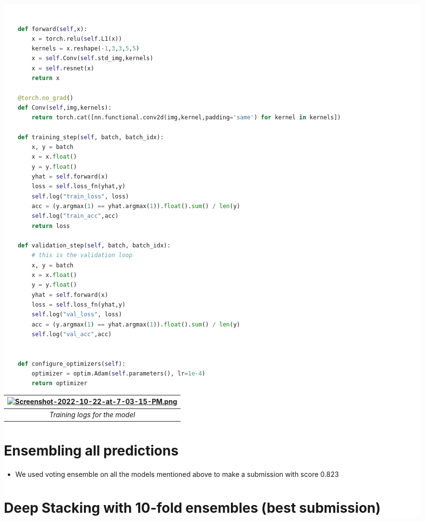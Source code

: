 ```python


    def forward(self,x):
        x = torch.relu(self.L1(x))
        kernels = x.reshape(-1,3,3,5,5)
        x = self.Conv(self.std_img,kernels)
        x = self.resnet(x)
        return x

    @torch.no_grad()
    def Conv(self,img,kernels):
        return torch.cat([nn.functional.conv2d(img,kernel,padding='same') for kernel in kernels])

    def training_step(self, batch, batch_idx):
        x, y = batch
        x = x.float()
        y = y.float()
        yhat = self.forward(x)
        loss = self.loss_fn(yhat,y)
        self.log("train_loss", loss)
        acc = (y.argmax(1) == yhat.argmax(1)).float().sum() / len(y)
        self.log("train_acc",acc)
        return loss
    
    def validation_step(self, batch, batch_idx):
        # this is the validation loop
        x, y = batch
        x = x.float()
        y = y.float()
        yhat = self.forward(x)
        loss = self.loss_fn(yhat,y)
        self.log("val_loss", loss)
        acc = (y.argmax(1) == yhat.argmax(1)).float().sum() / len(y)
        self.log("val_acc",acc)
        

    def configure_optimizers(self):
        optimizer = optim.Adam(self.parameters(), lr=1e-4)
        return optimizer
```

| [![Screenshot-2022-10-22-at-7-03-15-PM.png](https://i.postimg.cc/xTzP3fsj/Screenshot-2022-10-22-at-7-03-15-PM.png)](https://postimg.cc/HVT5pgDF) |
| :---: |
| *Training logs for the model* |

# Ensembling all predictions
* We used voting ensemble on all the models mentioned above to make a submission with score 0.823

# Deep Stacking with 10-fold ensembles (best submission)
